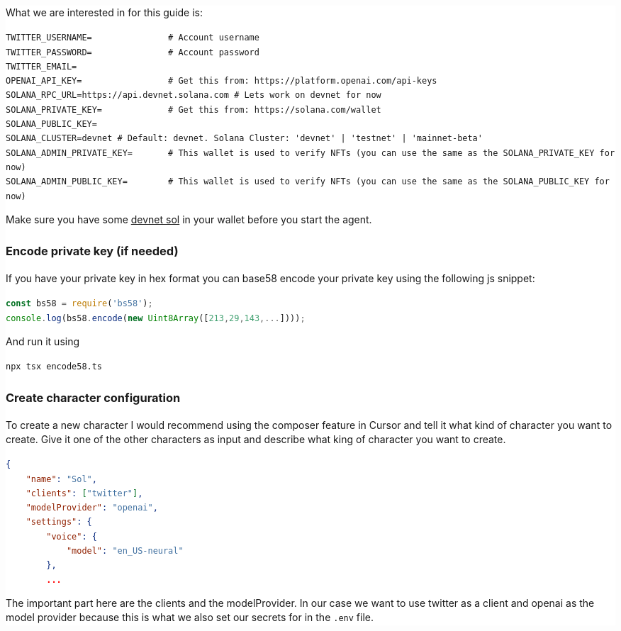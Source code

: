 What we are interested in for this guide is:

```env
TWITTER_USERNAME=               # Account username
TWITTER_PASSWORD=               # Account password
TWITTER_EMAIL=
OPENAI_API_KEY=                 # Get this from: https://platform.openai.com/api-keys
SOLANA_RPC_URL=https://api.devnet.solana.com # Lets work on devnet for now
SOLANA_PRIVATE_KEY=             # Get this from: https://solana.com/wallet
SOLANA_PUBLIC_KEY=
SOLANA_CLUSTER=devnet # Default: devnet. Solana Cluster: 'devnet' | 'testnet' | 'mainnet-beta'
SOLANA_ADMIN_PRIVATE_KEY=       # This wallet is used to verify NFTs (you can use the same as the SOLANA_PRIVATE_KEY for now)
SOLANA_ADMIN_PUBLIC_KEY=        # This wallet is used to verify NFTs (you can use the same as the SOLANA_PUBLIC_KEY for now)
```

Make sure you have some
[devnet sol](https://solana.com/de/developers/guides/getstarted/solana-token-airdrop-and-faucets)
in your wallet before you start the agent.

### Encode private key (if needed)

If you have your private key in hex format you can base58 encode your private
key using the following js snippet:

```ts filename=encode58.ts
const bs58 = require('bs58');
console.log(bs58.encode(new Uint8Array([213,29,143,...])));
```

And run it using

```bash
npx tsx encode58.ts
```

### Create character configuration

To create a new character I would recommend using the composer feature in Cursor
and tell it what kind of character you want to create. Give it one of the other
characters as input and describe what king of character you want to create.

```json filename=character.json
{
    "name": "Sol",
    "clients": ["twitter"],
    "modelProvider": "openai",
    "settings": {
        "voice": {
            "model": "en_US-neural"
        },
        ...
```

The important part here are the clients and the modelProvider. In our case we
want to use twitter as a client and openai as the model provider because this is
what we also set our secrets for in the `.env` file.
